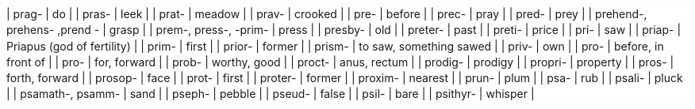 | prag-                                                     | do                                                                            |
| pras-                                                     | leek                                                                          |
| prat-                                                     | meadow                                                                        |
| prav-                                                     | crooked                                                                       |
| pre-                                                      | before                                                                        |
| prec-                                                     | pray                                                                          |
| pred-                                                     | prey                                                                          |
| prehend-, prehens- ,prend -                               | grasp                                                                         |
| prem-, press-, -prim-                                     | press                                                                         |
| presby-                                                   | old                                                                           |
| preter-                                                   | past                                                                          |
| preti-                                                    | price                                                                         |
| pri-                                                      | saw                                                                           |
| priap-                                                    | Priapus (god of fertility)                                                    |
| prim-                                                     | first                                                                         |
| prior-                                                    | former                                                                        |
| prism-                                                    | to saw, something sawed                                                       |
| priv-                                                     | own                                                                           |
| pro-                                                      | before, in front of                                                           |
| pro-                                                      | for, forward                                                                  |
| prob-                                                     | worthy, good                                                                  |
| proct-                                                    | anus, rectum                                                                  |
| prodig-                                                   | prodigy                                                                       |
| propri-                                                   | property                                                                      |
| pros-                                                     | forth, forward                                                                |
| prosop-                                                   | face                                                                          |
| prot-                                                     | first                                                                         |
| proter-                                                   | former                                                                        |
| proxim-                                                   | nearest                                                                       |
| prun-                                                     | plum                                                                          |
| psa-                                                      | rub                                                                           |
| psali-                                                    | pluck                                                                         |
| psamath-, psamm-                                          | sand                                                                          |
| pseph-                                                    | pebble                                                                        |
| pseud-                                                    | false                                                                         |
| psil-                                                     | bare                                                                          |
| psithyr-                                                  | whisper                                                                       |
